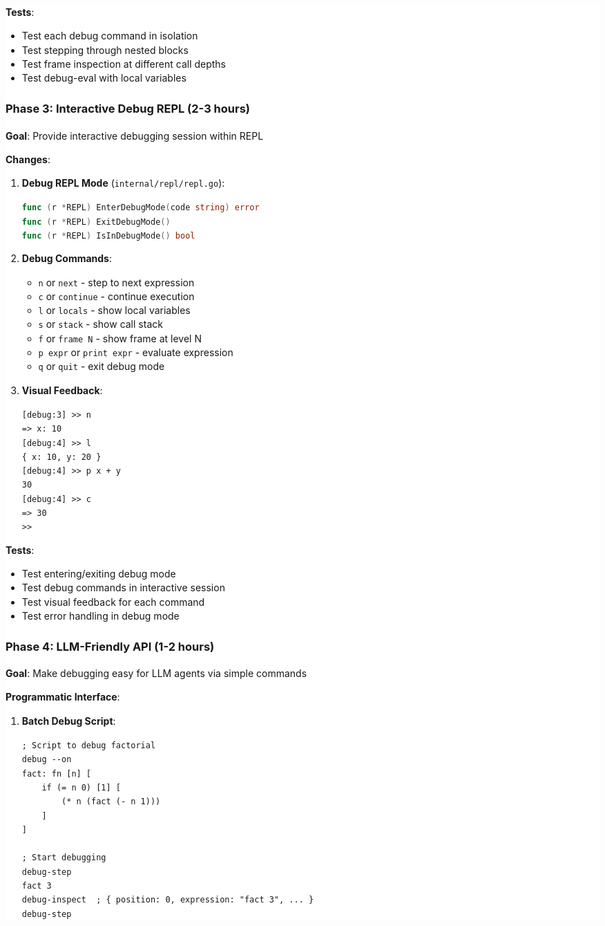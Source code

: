 **Tests**:
- Test each debug command in isolation
- Test stepping through nested blocks
- Test frame inspection at different call depths
- Test debug-eval with local variables

### Phase 3: Interactive Debug REPL (2-3 hours)

**Goal**: Provide interactive debugging session within REPL

**Changes**:

1. **Debug REPL Mode** (`internal/repl/repl.go`):
   ```go
   func (r *REPL) EnterDebugMode(code string) error
   func (r *REPL) ExitDebugMode()
   func (r *REPL) IsInDebugMode() bool
   ```

2. **Debug Commands**:
   - `n` or `next` - step to next expression
   - `c` or `continue` - continue execution
   - `l` or `locals` - show local variables
   - `s` or `stack` - show call stack
   - `f` or `frame N` - show frame at level N
   - `p expr` or `print expr` - evaluate expression
   - `q` or `quit` - exit debug mode

3. **Visual Feedback**:
   ```
   [debug:3] >> n
   => x: 10
   [debug:4] >> l
   { x: 10, y: 20 }
   [debug:4] >> p x + y
   30
   [debug:4] >> c
   => 30
   >>
   ```

**Tests**:
- Test entering/exiting debug mode
- Test debug commands in interactive session
- Test visual feedback for each command
- Test error handling in debug mode

### Phase 4: LLM-Friendly API (1-2 hours)

**Goal**: Make debugging easy for LLM agents via simple commands

**Programmatic Interface**:

1. **Batch Debug Script**:
   ```viro
   ; Script to debug factorial
   debug --on
   fact: fn [n] [
       if (= n 0) [1] [
           (* n (fact (- n 1)))
       ]
   ]
   
   ; Start debugging
   debug-step
   fact 3
   debug-inspect  ; { position: 0, expression: "fact 3", ... }
   debug-step
   ```